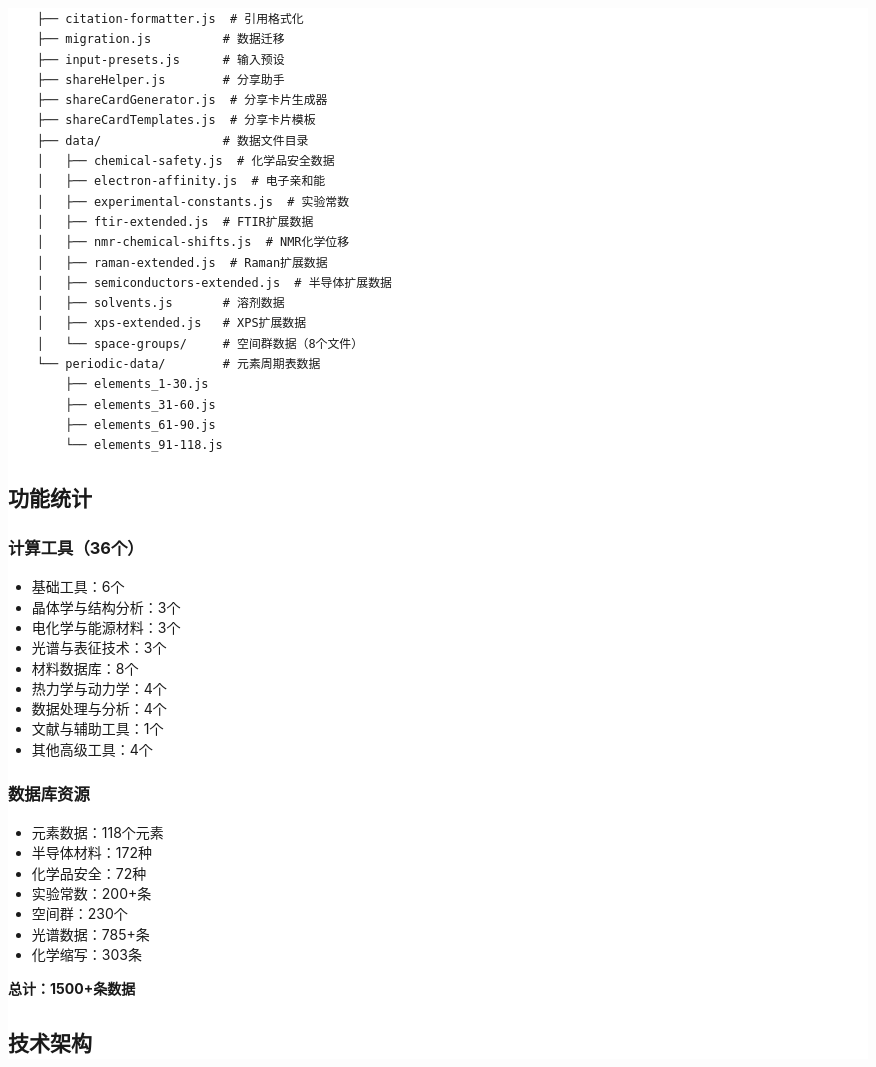 ```
    ├── citation-formatter.js  # 引用格式化
    ├── migration.js          # 数据迁移
    ├── input-presets.js      # 输入预设
    ├── shareHelper.js        # 分享助手
    ├── shareCardGenerator.js  # 分享卡片生成器
    ├── shareCardTemplates.js  # 分享卡片模板
    ├── data/                 # 数据文件目录
    │   ├── chemical-safety.js  # 化学品安全数据
    │   ├── electron-affinity.js  # 电子亲和能
    │   ├── experimental-constants.js  # 实验常数
    │   ├── ftir-extended.js  # FTIR扩展数据
    │   ├── nmr-chemical-shifts.js  # NMR化学位移
    │   ├── raman-extended.js  # Raman扩展数据
    │   ├── semiconductors-extended.js  # 半导体扩展数据
    │   ├── solvents.js       # 溶剂数据
    │   ├── xps-extended.js   # XPS扩展数据
    │   └── space-groups/     # 空间群数据（8个文件）
    └── periodic-data/        # 元素周期表数据
        ├── elements_1-30.js
        ├── elements_31-60.js
        ├── elements_61-90.js
        └── elements_91-118.js
```

## 功能统计

### 计算工具（36个）
- 基础工具：6个
- 晶体学与结构分析：3个
- 电化学与能源材料：3个
- 光谱与表征技术：3个
- 材料数据库：8个
- 热力学与动力学：4个
- 数据处理与分析：4个
- 文献与辅助工具：1个
- 其他高级工具：4个

### 数据库资源
- 元素数据：118个元素
- 半导体材料：172种
- 化学品安全：72种
- 实验常数：200+条
- 空间群：230个
- 光谱数据：785+条
- 化学缩写：303条

**总计：1500+条数据**

## 技术架构
